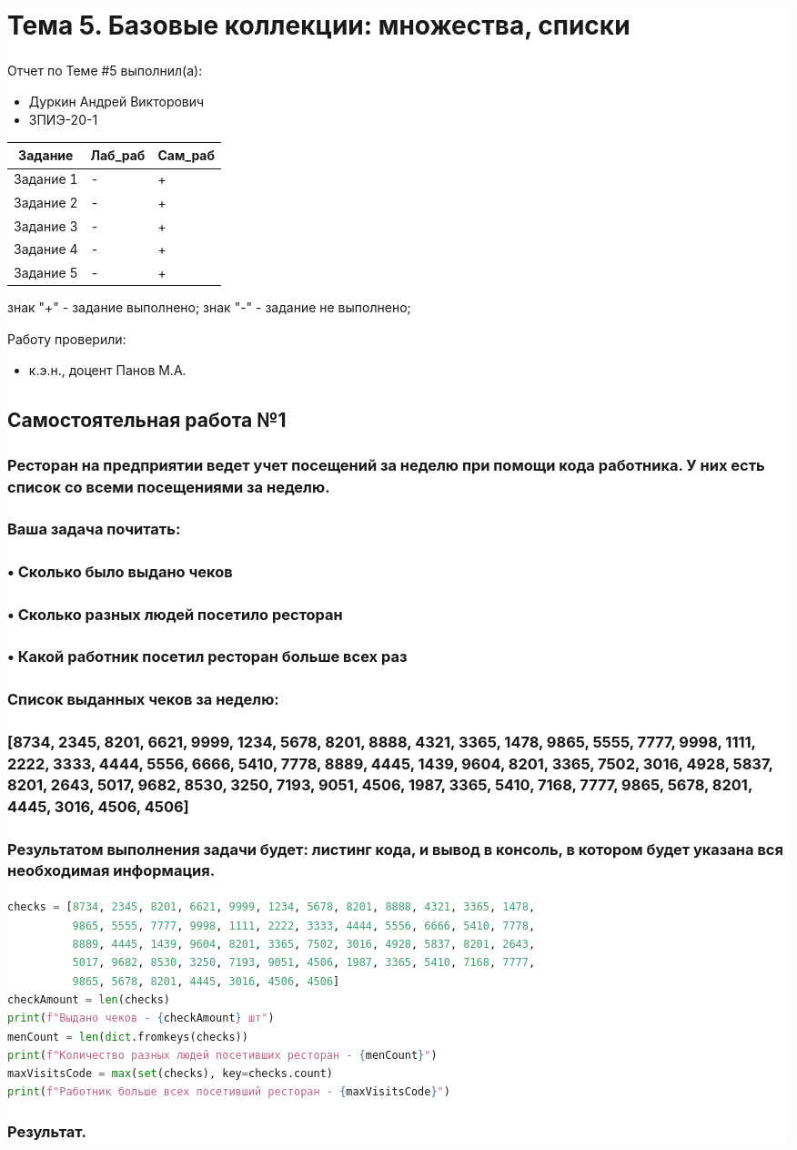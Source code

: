 # Тема 5. Базовые коллекции: множества, списки
Отчет по Теме #5 выполнил(а):
- Дуркин Андрей Викторович
- ЗПИЭ-20-1

| Задание | Лаб_раб | Сам_раб |
| ------ |---------|---------|
| Задание 1 | -       | +       |
| Задание 2 | -       | +       |
| Задание 3 | -       | +       |
| Задание 4 | -       | +       |
| Задание 5 | -       | +       |

знак "+" - задание выполнено; знак "-" - задание не выполнено;

Работу проверили:
- к.э.н., доцент Панов М.А.

## Самостоятельная  работа №1
### Ресторан на предприятии ведет учет посещений за неделю при помощи кода работника. У них есть список со всеми посещениями за неделю. 
### Ваша задача почитать:
### • Сколько было выдано чеков
### • Сколько разных людей посетило ресторан
### • Какой работник посетил ресторан больше всех раз 
### Список выданных чеков за неделю:
### [8734, 2345, 8201, 6621, 9999, 1234, 5678, 8201, 8888, 4321, 3365, 1478, 9865, 5555, 7777, 9998, 1111, 2222, 3333, 4444, 5556, 6666, 5410, 7778, 8889, 4445, 1439, 9604, 8201, 3365, 7502, 3016, 4928, 5837, 8201, 2643, 5017, 9682, 8530, 3250, 7193, 9051, 4506, 1987, 3365, 5410, 7168, 7777, 9865, 5678, 8201, 4445, 3016, 4506, 4506]
### Результатом выполнения задачи будет: листинг кода, и вывод в консоль, в котором будет указана вся необходимая информация.

```python
checks = [8734, 2345, 8201, 6621, 9999, 1234, 5678, 8201, 8888, 4321, 3365, 1478,
          9865, 5555, 7777, 9998, 1111, 2222, 3333, 4444, 5556, 6666, 5410, 7778,
          8889, 4445, 1439, 9604, 8201, 3365, 7502, 3016, 4928, 5837, 8201, 2643,
          5017, 9682, 8530, 3250, 7193, 9051, 4506, 1987, 3365, 5410, 7168, 7777,
          9865, 5678, 8201, 4445, 3016, 4506, 4506]
checkAmount = len(checks)
print(f"Выдано чеков - {checkAmount} шт")
menCount = len(dict.fromkeys(checks))
print(f"Количество разных людей посетивших ресторан - {menCount}")
maxVisitsCode = max(set(checks), key=checks.count)
print(f"Работник больше всех посетивший ресторан - {maxVisitsCode}")
```
### Результат.